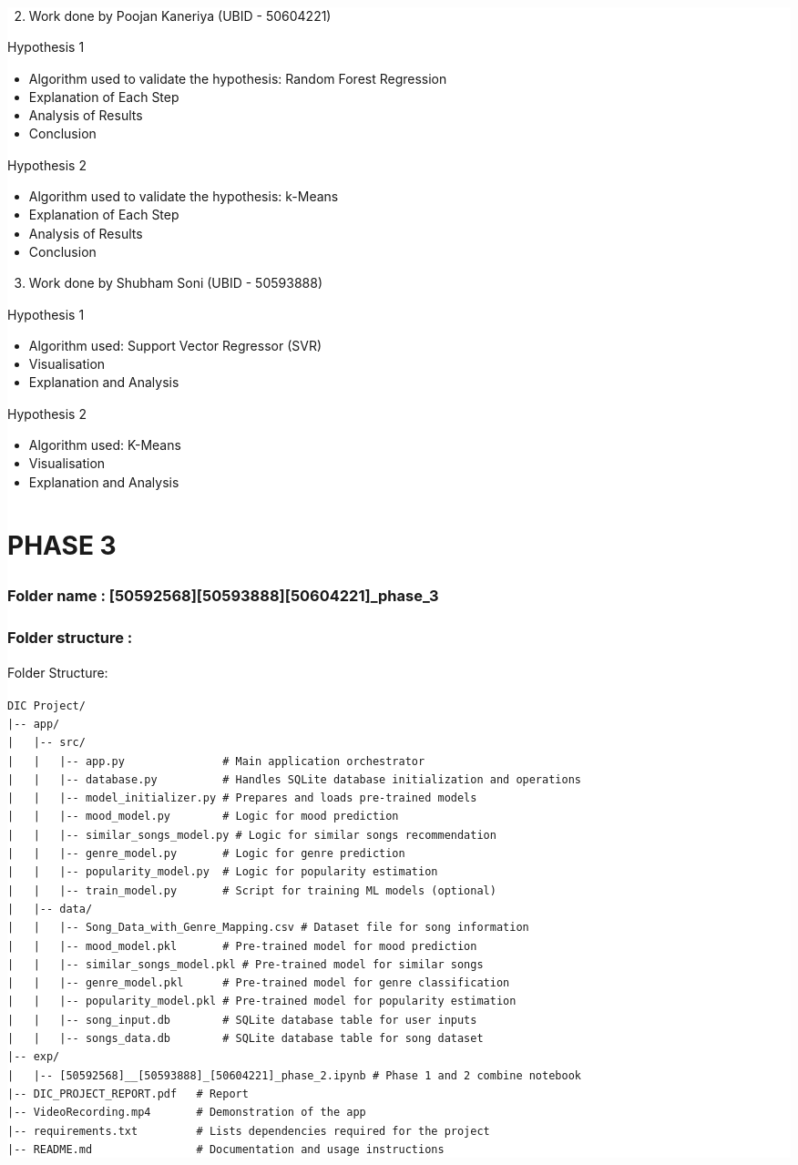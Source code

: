
2. Work done by Poojan Kaneriya (UBID - 50604221)

 Hypothesis 1
- Algorithm used to validate the hypothesis: Random Forest Regression
- Explanation of Each Step
- Analysis of Results
- Conclusion

 Hypothesis 2
    
    
- Algorithm used to validate the hypothesis: k-Means
- Explanation of Each Step
- Analysis of Results
- Conclusion

3. Work done by Shubham Soni (UBID - 50593888)

 Hypothesis 1
- Algorithm used: Support Vector Regressor (SVR)
- Visualisation
- Explanation and Analysis

 Hypothesis 2
  
  
- Algorithm used: K-Means
- Visualisation
- Explanation and Analysis


# PHASE 3

### Folder name : [50592568]__[50593888]__[50604221]_phase_3

### Folder structure : 

Folder Structure:

```
DIC Project/
|-- app/
|   |-- src/
|   |   |-- app.py               # Main application orchestrator
|   |   |-- database.py          # Handles SQLite database initialization and operations
|   |   |-- model_initializer.py # Prepares and loads pre-trained models
|   |   |-- mood_model.py        # Logic for mood prediction
|   |   |-- similar_songs_model.py # Logic for similar songs recommendation
|   |   |-- genre_model.py       # Logic for genre prediction
|   |   |-- popularity_model.py  # Logic for popularity estimation
|   |   |-- train_model.py       # Script for training ML models (optional)
|   |-- data/
|   |   |-- Song_Data_with_Genre_Mapping.csv # Dataset file for song information
|   |   |-- mood_model.pkl       # Pre-trained model for mood prediction
|   |   |-- similar_songs_model.pkl # Pre-trained model for similar songs
|   |   |-- genre_model.pkl      # Pre-trained model for genre classification
|   |   |-- popularity_model.pkl # Pre-trained model for popularity estimation
|   |   |-- song_input.db        # SQLite database table for user inputs
|   |   |-- songs_data.db        # SQLite database table for song dataset
|-- exp/
|   |-- [50592568]__[50593888]_[50604221]_phase_2.ipynb # Phase 1 and 2 combine notebook
|-- DIC_PROJECT_REPORT.pdf   # Report 
|-- VideoRecording.mp4       # Demonstration of the app
|-- requirements.txt         # Lists dependencies required for the project
|-- README.md                # Documentation and usage instructions
```
